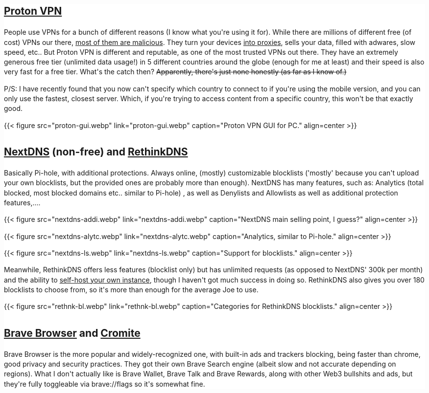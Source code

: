 
## [Proton VPN](https://protonvpn.com/)

People use VPNs for a bunch of different reasons (I know what you're using it for). While there are millions of different free (of cost) VPNs our there, [most of them are malicious](https://www.bleepingcomputer.com/news/security/free-vpn-apps-on-google-play-turned-android-phones-into-proxies/). They turn your devices [into proxies](https://www.malwarebytes.com/blog/news/2024/04/free-vpn-apps-turn-android-phones-into-criminal-proxies), sells your data, filled with adwares, slow speed, etc.. But Proton VPN is different and reputable, as one of the most trusted VPNs out there. They have an extremely generous free tier (unlimited data usage!) in 5 different countries around the globe (enough for me at least) and their speed is also very fast for a free tier. What's the catch then? ~~Apparently, there's just none honestly (as far as I know of.)~~

P/S: I have recently found that you now can't specify which country to connect to if you're using the mobile version, and you can only use the fastest, closest server. Which, if you're trying to access content from a specific country, this won't be that exactly good.

{{< figure src="proton-gui.webp" link="proton-gui.webp" caption="Proton VPN GUI for PC." align=center >}}


## [NextDNS](https://nextdns.io/) (non-free) and [RethinkDNS](https://rethinkdns.com/)

Basically Pi-hole, with additional protections. Always online, (mostly) customizable blocklists ('mostly' because you can't upload your own blocklists, but the provided ones are probably more than enough). NextDNS has many features, such as: Analytics (total blocked, most blocked domains etc.. similar to Pi-hole)
, as well as Denylists and Allowlists as well as additional protection features,....

{{< figure src="nextdns-addi.webp" link="nextdns-addi.webp" caption="NextDNS main selling point, I guess?" align=center >}}

{{< figure src="nextdns-alytc.webp" link="nextdns-alytc.webp" caption="Analytics, similar to Pi-hole." align=center >}}

{{< figure src="nextdns-ls.webp" link="nextdns-ls.webp" caption="Support for blocklists." align=center >}}

Meanwhile, RethinkDNS offers less features (blocklist only) but has unlimited requests (as opposed to NextDNS' 300k per month) and the ability to [self-host your own instance](https://github.com/serverless-dns/serverless-dns), though I haven't got much success in doing so. RethinkDNS also gives you over 180 blocklists to choose from, so it's more than enough for the average Joe to use.

{{< figure src="rethnk-bl.webp" link="rethnk-bl.webp" caption="Categories for RethinkDNS blocklists." align=center >}}


## [Brave Browser](https://brave.com/) and [Cromite](https://github.com/uazo/cromite)

Brave Browser is the more popular and widely-recognized one, with built-in ads and trackers blocking, being faster than chrome, good privacy and security practices. They got their own Brave Search engine (albeit slow and not accurate depending on regions). What I don't actually like is Brave Wallet, Brave Talk and Brave Rewards, along with other Web3 bullshits and ads, but they're fully toggleable via brave://flags so it's somewhat fine.

